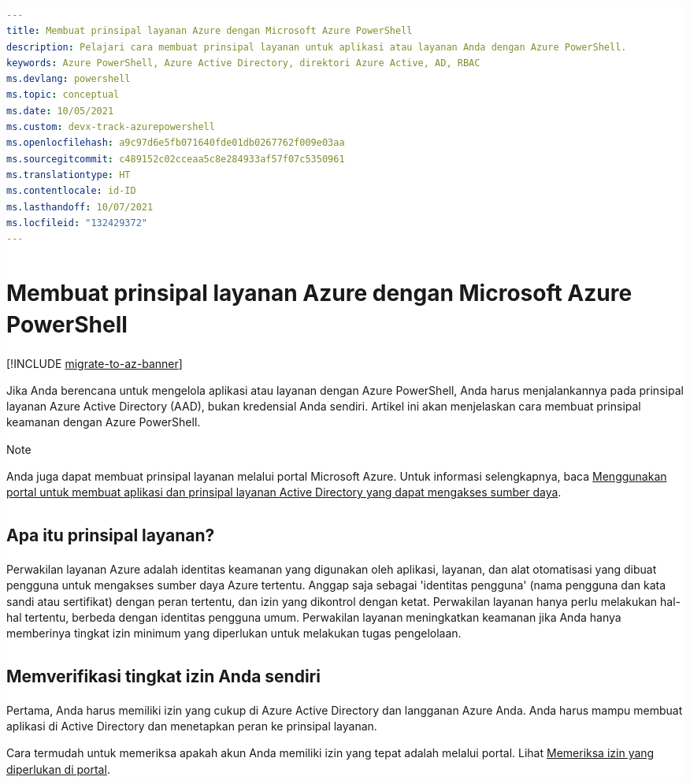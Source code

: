 ```yaml
---
title: Membuat prinsipal layanan Azure dengan Microsoft Azure PowerShell
description: Pelajari cara membuat prinsipal layanan untuk aplikasi atau layanan Anda dengan Azure PowerShell.
keywords: Azure PowerShell, Azure Active Directory, direktori Azure Active, AD, RBAC
ms.devlang: powershell
ms.topic: conceptual
ms.date: 10/05/2021
ms.custom: devx-track-azurepowershell
ms.openlocfilehash: a9c97d6e5fb071640fde01db0267762f009e03aa
ms.sourcegitcommit: c489152c02cceaa5c8e284933af57f07c5350961
ms.translationtype: HT
ms.contentlocale: id-ID
ms.lasthandoff: 10/07/2021
ms.locfileid: "132429372"
---
```

# <a name="create-an-azure-service-principal-with-azure-powershell"></a>Membuat prinsipal layanan Azure dengan Microsoft Azure PowerShell

[!INCLUDE [migrate-to-az-banner](../../includes/migrate-to-az-banner.md)]

Jika Anda berencana untuk mengelola aplikasi atau layanan dengan Azure PowerShell, Anda harus menjalankannya pada prinsipal layanan Azure Active Directory (AAD), bukan kredensial Anda sendiri. Artikel ini akan menjelaskan cara membuat prinsipal keamanan dengan Azure PowerShell.

> [!NOTE]
> Anda juga dapat membuat prinsipal layanan melalui portal Microsoft Azure. Untuk informasi selengkapnya, baca [Menggunakan portal untuk membuat aplikasi dan prinsipal layanan Active Directory yang dapat mengakses sumber daya](/azure/azure-resource-manager/resource-group-create-service-principal-portal).

## <a name="what-is-a-service-principal"></a>Apa itu prinsipal layanan?

Perwakilan layanan Azure adalah identitas keamanan yang digunakan oleh aplikasi, layanan, dan alat otomatisasi yang dibuat pengguna untuk mengakses sumber daya Azure tertentu. Anggap saja sebagai 'identitas pengguna' (nama pengguna dan kata sandi atau sertifikat) dengan peran tertentu, dan izin yang dikontrol dengan ketat. Perwakilan layanan hanya perlu melakukan hal-hal tertentu, berbeda dengan identitas pengguna umum. Perwakilan layanan meningkatkan keamanan jika Anda hanya memberinya tingkat izin minimum yang diperlukan untuk melakukan tugas pengelolaan.

## <a name="verify-your-own-permission-level"></a>Memverifikasi tingkat izin Anda sendiri

Pertama, Anda harus memiliki izin yang cukup di Azure Active Directory dan langganan Azure Anda. Anda harus mampu membuat aplikasi di Active Directory dan menetapkan peran ke prinsipal layanan.

Cara termudah untuk memeriksa apakah akun Anda memiliki izin yang tepat adalah melalui portal. Lihat [Memeriksa izin yang diperlukan di portal](/azure/azure-resource-manager/resource-group-create-service-principal-portal#required-permissions).
